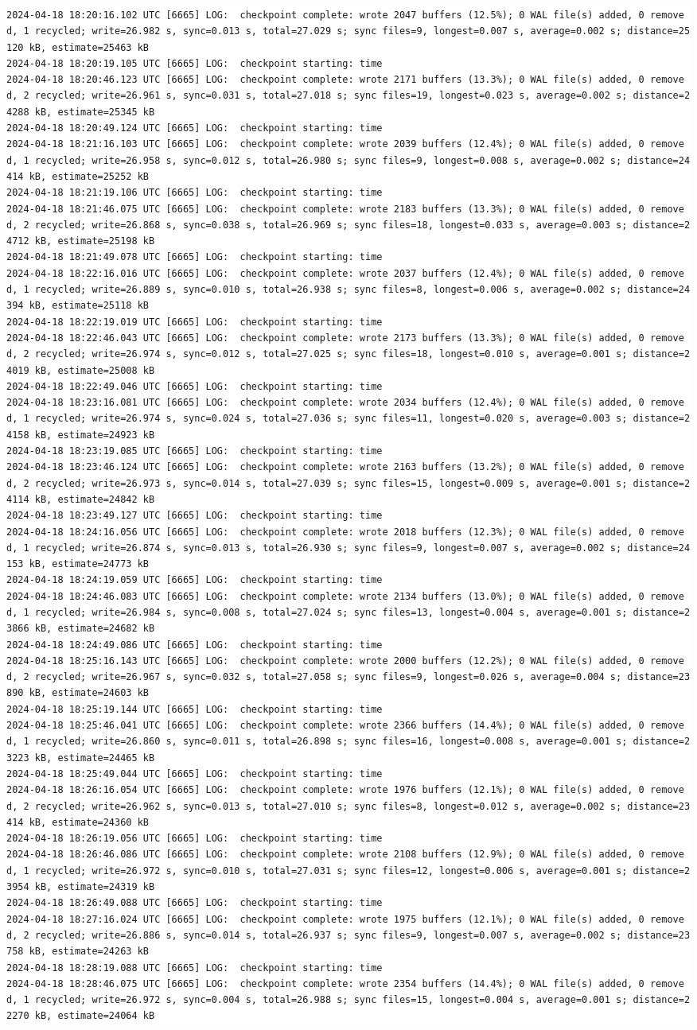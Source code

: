 ```
2024-04-18 18:20:16.102 UTC [6665] LOG:  checkpoint complete: wrote 2047 buffers (12.5%); 0 WAL file(s) added, 0 removed, 1 recycled; write=26.982 s, sync=0.013 s, total=27.029 s; sync files=9, longest=0.007 s, average=0.002 s; distance=25120 kB, estimate=25463 kB
2024-04-18 18:20:19.105 UTC [6665] LOG:  checkpoint starting: time
2024-04-18 18:20:46.123 UTC [6665] LOG:  checkpoint complete: wrote 2171 buffers (13.3%); 0 WAL file(s) added, 0 removed, 2 recycled; write=26.961 s, sync=0.031 s, total=27.018 s; sync files=19, longest=0.023 s, average=0.002 s; distance=24288 kB, estimate=25345 kB
2024-04-18 18:20:49.124 UTC [6665] LOG:  checkpoint starting: time
2024-04-18 18:21:16.103 UTC [6665] LOG:  checkpoint complete: wrote 2039 buffers (12.4%); 0 WAL file(s) added, 0 removed, 1 recycled; write=26.958 s, sync=0.012 s, total=26.980 s; sync files=9, longest=0.008 s, average=0.002 s; distance=24414 kB, estimate=25252 kB
2024-04-18 18:21:19.106 UTC [6665] LOG:  checkpoint starting: time
2024-04-18 18:21:46.075 UTC [6665] LOG:  checkpoint complete: wrote 2183 buffers (13.3%); 0 WAL file(s) added, 0 removed, 2 recycled; write=26.868 s, sync=0.038 s, total=26.969 s; sync files=18, longest=0.033 s, average=0.003 s; distance=24712 kB, estimate=25198 kB
2024-04-18 18:21:49.078 UTC [6665] LOG:  checkpoint starting: time
2024-04-18 18:22:16.016 UTC [6665] LOG:  checkpoint complete: wrote 2037 buffers (12.4%); 0 WAL file(s) added, 0 removed, 1 recycled; write=26.889 s, sync=0.010 s, total=26.938 s; sync files=8, longest=0.006 s, average=0.002 s; distance=24394 kB, estimate=25118 kB
2024-04-18 18:22:19.019 UTC [6665] LOG:  checkpoint starting: time
2024-04-18 18:22:46.043 UTC [6665] LOG:  checkpoint complete: wrote 2173 buffers (13.3%); 0 WAL file(s) added, 0 removed, 2 recycled; write=26.974 s, sync=0.012 s, total=27.025 s; sync files=18, longest=0.010 s, average=0.001 s; distance=24019 kB, estimate=25008 kB
2024-04-18 18:22:49.046 UTC [6665] LOG:  checkpoint starting: time
2024-04-18 18:23:16.081 UTC [6665] LOG:  checkpoint complete: wrote 2034 buffers (12.4%); 0 WAL file(s) added, 0 removed, 1 recycled; write=26.974 s, sync=0.024 s, total=27.036 s; sync files=11, longest=0.020 s, average=0.003 s; distance=24158 kB, estimate=24923 kB
2024-04-18 18:23:19.085 UTC [6665] LOG:  checkpoint starting: time
2024-04-18 18:23:46.124 UTC [6665] LOG:  checkpoint complete: wrote 2163 buffers (13.2%); 0 WAL file(s) added, 0 removed, 2 recycled; write=26.973 s, sync=0.014 s, total=27.039 s; sync files=15, longest=0.009 s, average=0.001 s; distance=24114 kB, estimate=24842 kB
2024-04-18 18:23:49.127 UTC [6665] LOG:  checkpoint starting: time
2024-04-18 18:24:16.056 UTC [6665] LOG:  checkpoint complete: wrote 2018 buffers (12.3%); 0 WAL file(s) added, 0 removed, 1 recycled; write=26.874 s, sync=0.013 s, total=26.930 s; sync files=9, longest=0.007 s, average=0.002 s; distance=24153 kB, estimate=24773 kB
2024-04-18 18:24:19.059 UTC [6665] LOG:  checkpoint starting: time
2024-04-18 18:24:46.083 UTC [6665] LOG:  checkpoint complete: wrote 2134 buffers (13.0%); 0 WAL file(s) added, 0 removed, 1 recycled; write=26.984 s, sync=0.008 s, total=27.024 s; sync files=13, longest=0.004 s, average=0.001 s; distance=23866 kB, estimate=24682 kB
2024-04-18 18:24:49.086 UTC [6665] LOG:  checkpoint starting: time
2024-04-18 18:25:16.143 UTC [6665] LOG:  checkpoint complete: wrote 2000 buffers (12.2%); 0 WAL file(s) added, 0 removed, 2 recycled; write=26.967 s, sync=0.032 s, total=27.058 s; sync files=9, longest=0.026 s, average=0.004 s; distance=23890 kB, estimate=24603 kB
2024-04-18 18:25:19.144 UTC [6665] LOG:  checkpoint starting: time
2024-04-18 18:25:46.041 UTC [6665] LOG:  checkpoint complete: wrote 2366 buffers (14.4%); 0 WAL file(s) added, 0 removed, 1 recycled; write=26.860 s, sync=0.011 s, total=26.898 s; sync files=16, longest=0.008 s, average=0.001 s; distance=23223 kB, estimate=24465 kB
2024-04-18 18:25:49.044 UTC [6665] LOG:  checkpoint starting: time
2024-04-18 18:26:16.054 UTC [6665] LOG:  checkpoint complete: wrote 1976 buffers (12.1%); 0 WAL file(s) added, 0 removed, 2 recycled; write=26.962 s, sync=0.013 s, total=27.010 s; sync files=8, longest=0.012 s, average=0.002 s; distance=23414 kB, estimate=24360 kB
2024-04-18 18:26:19.056 UTC [6665] LOG:  checkpoint starting: time
2024-04-18 18:26:46.086 UTC [6665] LOG:  checkpoint complete: wrote 2108 buffers (12.9%); 0 WAL file(s) added, 0 removed, 1 recycled; write=26.972 s, sync=0.010 s, total=27.031 s; sync files=12, longest=0.006 s, average=0.001 s; distance=23954 kB, estimate=24319 kB
2024-04-18 18:26:49.088 UTC [6665] LOG:  checkpoint starting: time
2024-04-18 18:27:16.024 UTC [6665] LOG:  checkpoint complete: wrote 1975 buffers (12.1%); 0 WAL file(s) added, 0 removed, 2 recycled; write=26.886 s, sync=0.014 s, total=26.937 s; sync files=9, longest=0.007 s, average=0.002 s; distance=23758 kB, estimate=24263 kB
2024-04-18 18:28:19.088 UTC [6665] LOG:  checkpoint starting: time
2024-04-18 18:28:46.075 UTC [6665] LOG:  checkpoint complete: wrote 2354 buffers (14.4%); 0 WAL file(s) added, 0 removed, 1 recycled; write=26.972 s, sync=0.004 s, total=26.988 s; sync files=15, longest=0.004 s, average=0.001 s; distance=22270 kB, estimate=24064 kB
```